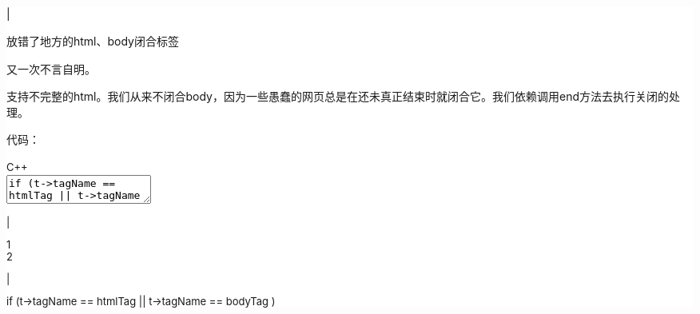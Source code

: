 </div>

 |

</div>

</div>

放错了地方的html、body闭合标签

又一次不言自明。

支持不完整的html。我们从来不闭合body，因为一些愚蠢的网页总是在还未真正结束时就闭合它。我们依赖调用end方法去执行关闭的处理。

代码：

<div id="crayon-599ca331b9b5a015196327" class="crayon-syntax crayon-theme-github crayon-font-monaco crayon-os-pc print-yes notranslate" data-settings=" minimize scroll-always" style=" margin-top: 12px; margin-bottom: 12px; font-size: 13px !important; line-height: 15px !important;">

<div class="crayon-toolbar" data-settings=" show" style="font-size: 13px !important;height: 19.5px !important; line-height: 19.5px !important;"><span class="crayon-title"></span>

<div class="crayon-tools" style="font-size: 13px !important;height: 19.5px !important; line-height: 19.5px !important;"><span class="crayon-language">C++</span></div>

</div>

<div class="crayon-plain-wrap"><textarea wrap="soft" class="crayon-plain print-no" data-settings="dblclick" readonly="" style="-moz-tab-size:4; -o-tab-size:4; -webkit-tab-size:4; tab-size:4; font-size: 13px !important; line-height: 15px !important;">if (t->tagName == htmlTag || t->tagName == bodyTag ) return;</textarea></div>

<div class="crayon-main" style="">

| 

<div class="crayon-nums-content" style="font-size: 13px !important; line-height: 15px !important;">

<div class="crayon-num" data-line="crayon-599ca331b9b5a015196327-1">1</div>

<div class="crayon-num crayon-striped-num" data-line="crayon-599ca331b9b5a015196327-2">2</div>

</div>

 | 

<div class="crayon-pre" style="font-size: 13px !important; line-height: 15px !important; -moz-tab-size:4; -o-tab-size:4; -webkit-tab-size:4; tab-size:4;">

<div class="crayon-line" id="crayon-599ca331b9b5a015196327-1"><span class="crayon-st">if</span> <span class="crayon-h"></span> <span class="crayon-sy">(</span><span class="crayon-v">t</span><span class="crayon-o">-></span><span class="crayon-v">tagName</span> <span class="crayon-h"></span> <span class="crayon-o">==</span> <span class="crayon-h"></span> <span class="crayon-v">htmlTag</span> <span class="crayon-h"></span> <span class="crayon-o">||</span> <span class="crayon-h"></span> <span class="crayon-v">t</span><span class="crayon-o">-></span><span class="crayon-v">tagName</span> <span class="crayon-h"></span> <span class="crayon-o">==</span> <span class="crayon-h"></span> <span class="crayon-i">bodyTag</span> <span class="crayon-h"></span> <span class="crayon-sy">)</span></div>
